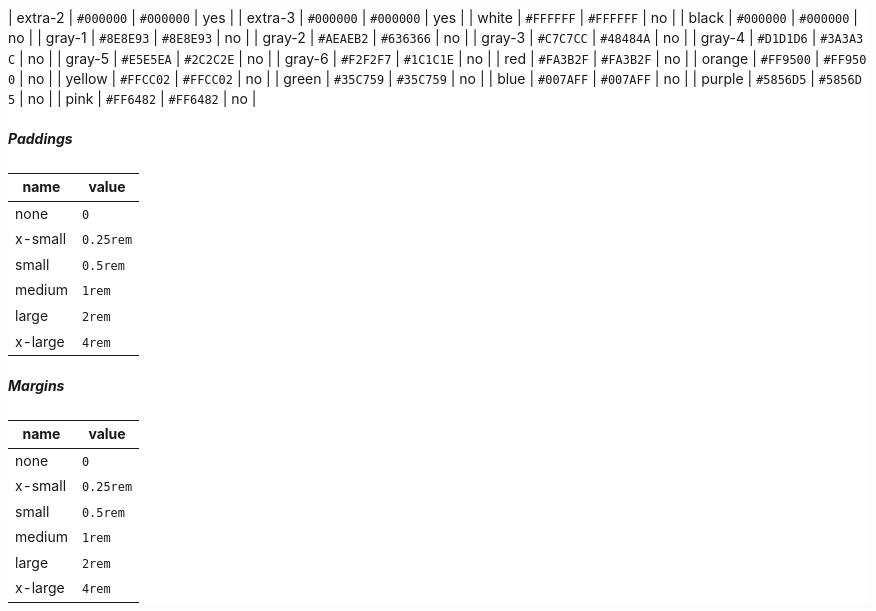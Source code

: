 | extra-2    | `#000000`   | `#000000`   | yes       |
| extra-3    | `#000000`   | `#000000`   | yes       |
| white      | `#FFFFFF`   | `#FFFFFF`   | no        |
| black      | `#000000`   | `#000000`   | no        |
| gray-1     | `#8E8E93`   | `#8E8E93`   | no        |
| gray-2     | `#AEAEB2`   | `#636366`   | no        |
| gray-3     | `#C7C7CC`   | `#48484A`   | no        |
| gray-4     | `#D1D1D6`   | `#3A3A3C`   | no        |
| gray-5     | `#E5E5EA`   | `#2C2C2E`   | no        |
| gray-6     | `#F2F2F7`   | `#1C1C1E`   | no        |
| red        | `#FA3B2F`   | `#FA3B2F`   | no        |
| orange     | `#FF9500`   | `#FF9500`   | no        |
| yellow     | `#FFCC02`   | `#FFCC02`   | no        |
| green      | `#35C759`   | `#35C759`   | no        |
| blue       | `#007AFF`   | `#007AFF`   | no        |
| purple     | `#5856D5`   | `#5856D5`   | no        |
| pink       | `#FF6482`   | `#FF6482`   | no        |

##### Paddings
| name    | value     |
|---------|-----------|
| none    | `0`       |
| x-small | `0.25rem` |
| small   | `0.5rem`  |
| medium  | `1rem`    |
| large   | `2rem`    |
| x-large | `4rem`    |

##### Margins
| name    | value     |
|---------|-----------|
| none    | `0`       |
| x-small | `0.25rem` |
| small   | `0.5rem`  |
| medium  | `1rem`    |
| large   | `2rem`    |
| x-large | `4rem`    |
